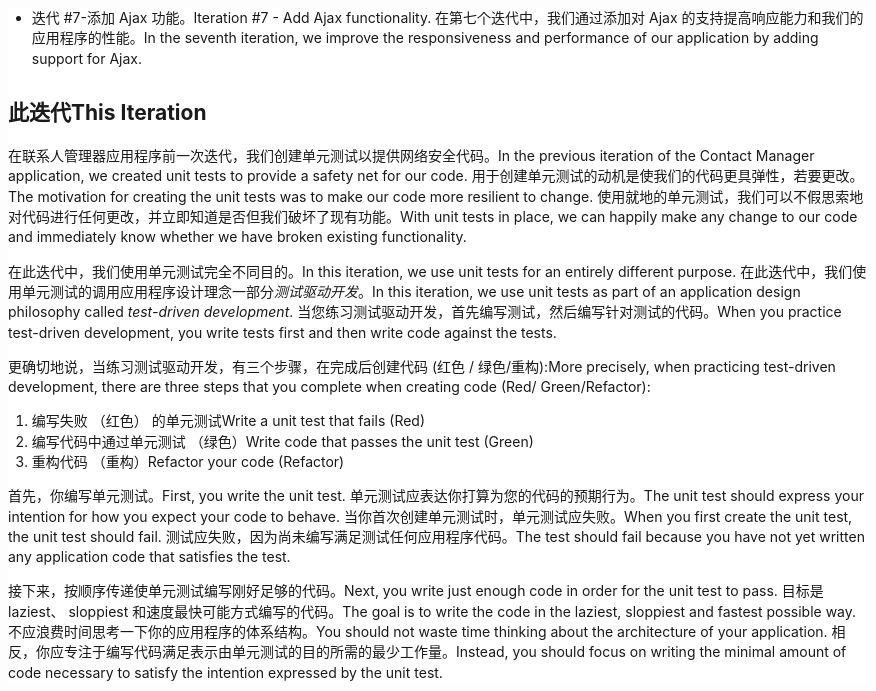 - <span data-ttu-id="ad04e-133">迭代 #7-添加 Ajax 功能。</span><span class="sxs-lookup"><span data-stu-id="ad04e-133">Iteration #7 - Add Ajax functionality.</span></span> <span data-ttu-id="ad04e-134">在第七个迭代中，我们通过添加对 Ajax 的支持提高响应能力和我们的应用程序的性能。</span><span class="sxs-lookup"><span data-stu-id="ad04e-134">In the seventh iteration, we improve the responsiveness and performance of our application by adding support for Ajax.</span></span>

## <a name="this-iteration"></a><span data-ttu-id="ad04e-135">此迭代</span><span class="sxs-lookup"><span data-stu-id="ad04e-135">This Iteration</span></span>

<span data-ttu-id="ad04e-136">在联系人管理器应用程序前一次迭代，我们创建单元测试以提供网络安全代码。</span><span class="sxs-lookup"><span data-stu-id="ad04e-136">In the previous iteration of the Contact Manager application, we created unit tests to provide a safety net for our code.</span></span> <span data-ttu-id="ad04e-137">用于创建单元测试的动机是使我们的代码更具弹性，若要更改。</span><span class="sxs-lookup"><span data-stu-id="ad04e-137">The motivation for creating the unit tests was to make our code more resilient to change.</span></span> <span data-ttu-id="ad04e-138">使用就地的单元测试，我们可以不假思索地对代码进行任何更改，并立即知道是否但我们破坏了现有功能。</span><span class="sxs-lookup"><span data-stu-id="ad04e-138">With unit tests in place, we can happily make any change to our code and immediately know whether we have broken existing functionality.</span></span>

<span data-ttu-id="ad04e-139">在此迭代中，我们使用单元测试完全不同目的。</span><span class="sxs-lookup"><span data-stu-id="ad04e-139">In this iteration, we use unit tests for an entirely different purpose.</span></span> <span data-ttu-id="ad04e-140">在此迭代中，我们使用单元测试的调用应用程序设计理念一部分*测试驱动开发*。</span><span class="sxs-lookup"><span data-stu-id="ad04e-140">In this iteration, we use unit tests as part of an application design philosophy called *test-driven development*.</span></span> <span data-ttu-id="ad04e-141">当您练习测试驱动开发，首先编写测试，然后编写针对测试的代码。</span><span class="sxs-lookup"><span data-stu-id="ad04e-141">When you practice test-driven development, you write tests first and then write code against the tests.</span></span>

<span data-ttu-id="ad04e-142">更确切地说，当练习测试驱动开发，有三个步骤，在完成后创建代码 (红色 / 绿色/重构):</span><span class="sxs-lookup"><span data-stu-id="ad04e-142">More precisely, when practicing test-driven development, there are three steps that you complete when creating code (Red/ Green/Refactor):</span></span>

1. <span data-ttu-id="ad04e-143">编写失败 （红色） 的单元测试</span><span class="sxs-lookup"><span data-stu-id="ad04e-143">Write a unit test that fails (Red)</span></span>
2. <span data-ttu-id="ad04e-144">编写代码中通过单元测试 （绿色）</span><span class="sxs-lookup"><span data-stu-id="ad04e-144">Write code that passes the unit test (Green)</span></span>
3. <span data-ttu-id="ad04e-145">重构代码 （重构）</span><span class="sxs-lookup"><span data-stu-id="ad04e-145">Refactor your code (Refactor)</span></span>

<span data-ttu-id="ad04e-146">首先，你编写单元测试。</span><span class="sxs-lookup"><span data-stu-id="ad04e-146">First, you write the unit test.</span></span> <span data-ttu-id="ad04e-147">单元测试应表达你打算为您的代码的预期行为。</span><span class="sxs-lookup"><span data-stu-id="ad04e-147">The unit test should express your intention for how you expect your code to behave.</span></span> <span data-ttu-id="ad04e-148">当你首次创建单元测试时，单元测试应失败。</span><span class="sxs-lookup"><span data-stu-id="ad04e-148">When you first create the unit test, the unit test should fail.</span></span> <span data-ttu-id="ad04e-149">测试应失败，因为尚未编写满足测试任何应用程序代码。</span><span class="sxs-lookup"><span data-stu-id="ad04e-149">The test should fail because you have not yet written any application code that satisfies the test.</span></span>

<span data-ttu-id="ad04e-150">接下来，按顺序传递使单元测试编写刚好足够的代码。</span><span class="sxs-lookup"><span data-stu-id="ad04e-150">Next, you write just enough code in order for the unit test to pass.</span></span> <span data-ttu-id="ad04e-151">目标是 laziest、 sloppiest 和速度最快可能方式编写的代码。</span><span class="sxs-lookup"><span data-stu-id="ad04e-151">The goal is to write the code in the laziest, sloppiest and fastest possible way.</span></span> <span data-ttu-id="ad04e-152">不应浪费时间思考一下你的应用程序的体系结构。</span><span class="sxs-lookup"><span data-stu-id="ad04e-152">You should not waste time thinking about the architecture of your application.</span></span> <span data-ttu-id="ad04e-153">相反，你应专注于编写代码满足表示由单元测试的目的所需的最少工作量。</span><span class="sxs-lookup"><span data-stu-id="ad04e-153">Instead, you should focus on writing the minimal amount of code necessary to satisfy the intention expressed by the unit test.</span></span>
